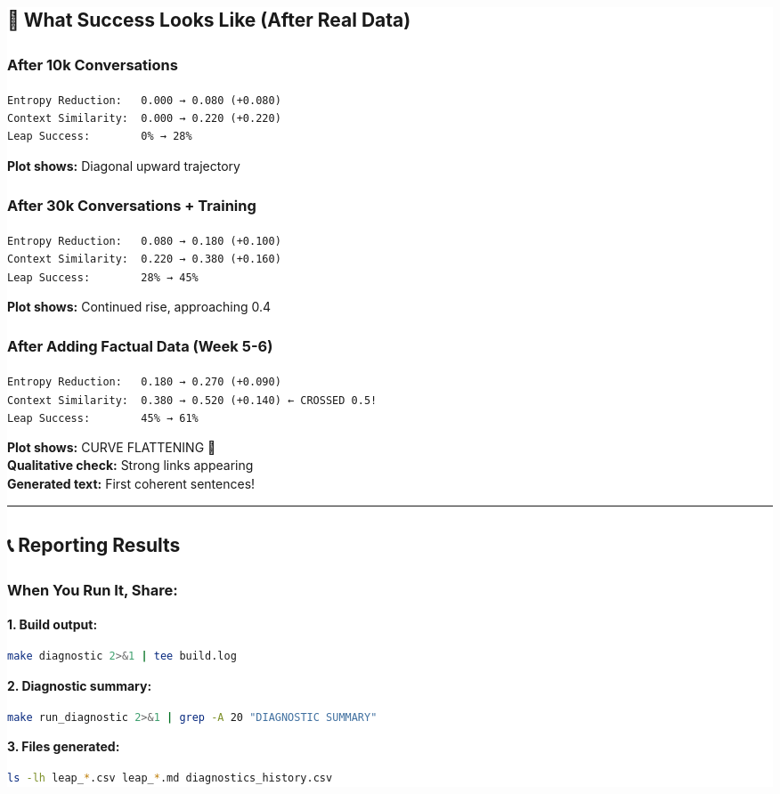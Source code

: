 
## 🎯 What Success Looks Like (After Real Data)

### After 10k Conversations

```
Entropy Reduction:   0.000 → 0.080 (+0.080)
Context Similarity:  0.000 → 0.220 (+0.220)
Leap Success:        0% → 28%
```

**Plot shows:** Diagonal upward trajectory

### After 30k Conversations + Training

```
Entropy Reduction:   0.080 → 0.180 (+0.100)
Context Similarity:  0.220 → 0.380 (+0.160)
Leap Success:        28% → 45%
```

**Plot shows:** Continued rise, approaching 0.4

### After Adding Factual Data (Week 5-6)

```
Entropy Reduction:   0.180 → 0.270 (+0.090)
Context Similarity:  0.380 → 0.520 (+0.140) ← CROSSED 0.5!
Leap Success:        45% → 61%
```

**Plot shows:** CURVE FLATTENING 🎉  
**Qualitative check:** Strong links appearing  
**Generated text:** First coherent sentences!

---

## 📞 Reporting Results

### When You Run It, Share:

**1. Build output:**
```bash
make diagnostic 2>&1 | tee build.log
```

**2. Diagnostic summary:**
```bash
make run_diagnostic 2>&1 | grep -A 20 "DIAGNOSTIC SUMMARY"
```

**3. Files generated:**
```bash
ls -lh leap_*.csv leap_*.md diagnostics_history.csv
```
